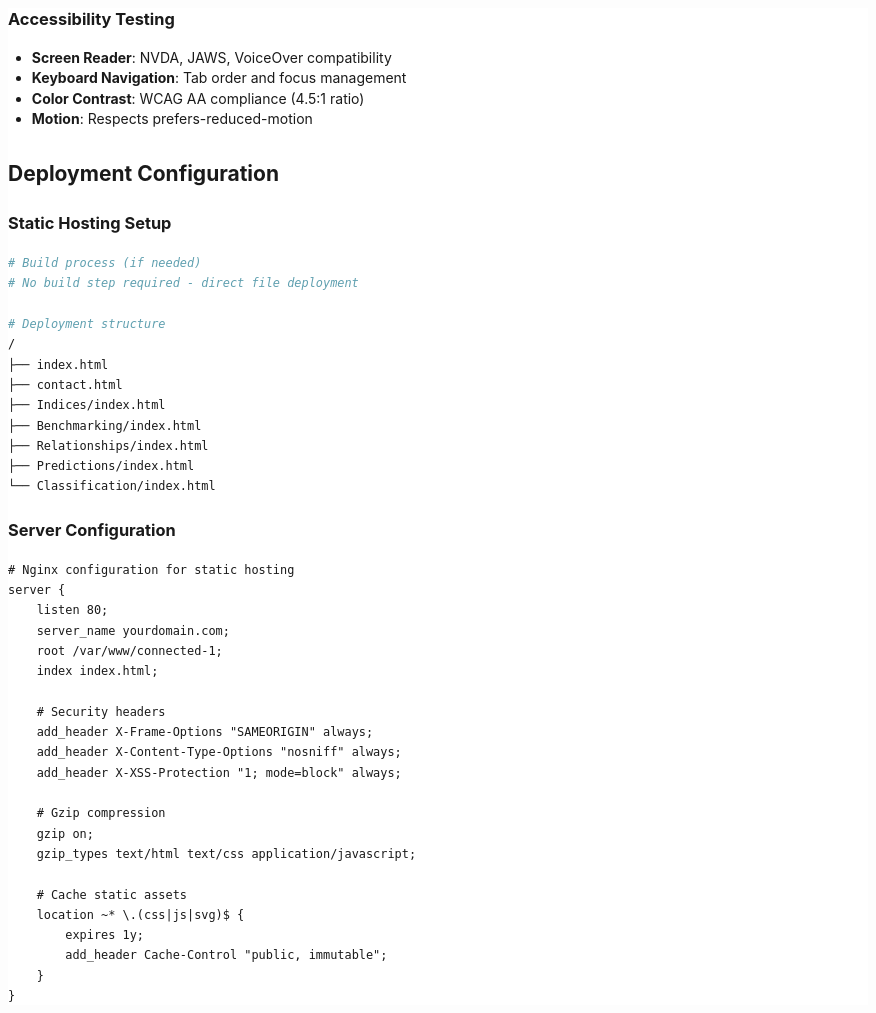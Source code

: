 ### Accessibility Testing
- **Screen Reader**: NVDA, JAWS, VoiceOver compatibility
- **Keyboard Navigation**: Tab order and focus management
- **Color Contrast**: WCAG AA compliance (4.5:1 ratio)
- **Motion**: Respects prefers-reduced-motion

## Deployment Configuration

### Static Hosting Setup
```bash
# Build process (if needed)
# No build step required - direct file deployment

# Deployment structure
/
├── index.html
├── contact.html
├── Indices/index.html
├── Benchmarking/index.html
├── Relationships/index.html
├── Predictions/index.html
└── Classification/index.html
```

### Server Configuration
```nginx
# Nginx configuration for static hosting
server {
    listen 80;
    server_name yourdomain.com;
    root /var/www/connected-1;
    index index.html;
    
    # Security headers
    add_header X-Frame-Options "SAMEORIGIN" always;
    add_header X-Content-Type-Options "nosniff" always;
    add_header X-XSS-Protection "1; mode=block" always;
    
    # Gzip compression
    gzip on;
    gzip_types text/html text/css application/javascript;
    
    # Cache static assets
    location ~* \.(css|js|svg)$ {
        expires 1y;
        add_header Cache-Control "public, immutable";
    }
}
```
